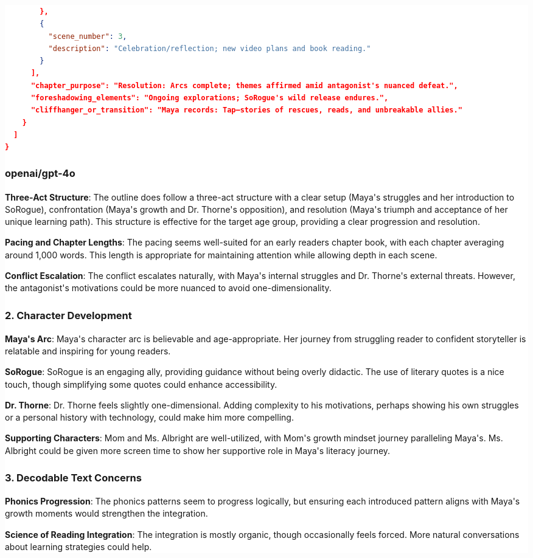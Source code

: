 ```json
        },
        {
          "scene_number": 3,
          "description": "Celebration/reflection; new video plans and book reading."
        }
      ],
      "chapter_purpose": "Resolution: Arcs complete; themes affirmed amid antagonist's nuanced defeat.",
      "foreshadowing_elements": "Ongoing explorations; SoRogue's wild release endures.",
      "cliffhanger_or_transition": "Maya records: Tap—stories of rescues, reads, and unbreakable allies."
    }
  ]
}
```

### openai/gpt-4o

**Three-Act Structure**: The outline does follow a three-act structure with a clear setup (Maya's struggles and her introduction to SoRogue), confrontation (Maya's growth and Dr. Thorne's opposition), and resolution (Maya's triumph and acceptance of her unique learning path). This structure is effective for the target age group, providing a clear progression and resolution.

**Pacing and Chapter Lengths**: The pacing seems well-suited for an early readers chapter book, with each chapter averaging around 1,000 words. This length is appropriate for maintaining attention while allowing depth in each scene.

**Conflict Escalation**: The conflict escalates naturally, with Maya's internal struggles and Dr. Thorne's external threats. However, the antagonist's motivations could be more nuanced to avoid one-dimensionality.

### 2. Character Development
**Maya's Arc**: Maya's character arc is believable and age-appropriate. Her journey from struggling reader to confident storyteller is relatable and inspiring for young readers.

**SoRogue**: SoRogue is an engaging ally, providing guidance without being overly didactic. The use of literary quotes is a nice touch, though simplifying some quotes could enhance accessibility.

**Dr. Thorne**: Dr. Thorne feels slightly one-dimensional. Adding complexity to his motivations, perhaps showing his own struggles or a personal history with technology, could make him more compelling.

**Supporting Characters**: Mom and Ms. Albright are well-utilized, with Mom's growth mindset journey paralleling Maya's. Ms. Albright could be given more screen time to show her supportive role in Maya's literacy journey.

### 3. Decodable Text Concerns
**Phonics Progression**: The phonics patterns seem to progress logically, but ensuring each introduced pattern aligns with Maya's growth moments would strengthen the integration.

**Science of Reading Integration**: The integration is mostly organic, though occasionally feels forced. More natural conversations about learning strategies could help.
